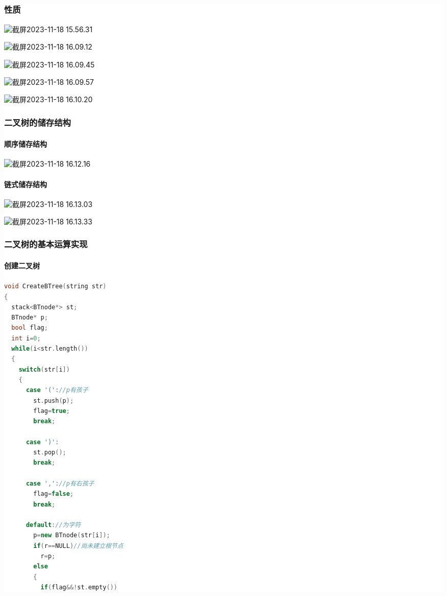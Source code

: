 ### 性质

![截屏2023-11-18 15.56.31](../../../../../../../users/mickey/typora/%E6%88%AA%E5%B1%8F2023-11-18%2015.56.31.png)



![截屏2023-11-18 16.09.12](../../../../../../../users/mickey/typora/%E6%88%AA%E5%B1%8F2023-11-18%2016.09.32.png)

![截屏2023-11-18 16.09.45](../../../../../../../users/mickey/typora/%E6%88%AA%E5%B1%8F2023-11-18%2016.09.45.png)

![截屏2023-11-18 16.09.57](../../../../../../../users/mickey/typora/%E6%88%AA%E5%B1%8F2023-11-18%2016.09.57.png)

![截屏2023-11-18 16.10.20](../../../../../../../users/mickey/typora/%E6%88%AA%E5%B1%8F2023-11-18%2016.10.20.png)

### 二叉树的储存结构

#### 顺序储存结构

![截屏2023-11-18 16.12.16](../../../../../../../users/mickey/typora/%E6%88%AA%E5%B1%8F2023-11-18%2016.12.16.png)



#### 链式储存结构



![截屏2023-11-18 16.13.03](../../../../../../../users/mickey/typora/%E6%88%AA%E5%B1%8F2023-11-18%2016.13.03.png)

![截屏2023-11-18 16.13.33](../../../../../../../users/mickey/typora/%E6%88%AA%E5%B1%8F2023-11-18%2016.13.33.png)

### 二叉树的基本运算实现

#### 创建二叉树

```C++
void CreateBTree(string str)
{
  stack<BTnode*> st;
  BTnode* p;
  bool flag;
  int i=0;
  while(i<str.length())
  {
    switch(str[i])
    {
      case '('://p有孩子
        st.push(p);
        flag=true;
        break;
      
      case ')':
        st.pop();
        break;
       
      case ','://p有右孩子
        flag=false;
        break;
        
      default://为字符
        p=new BTnode(str[i]);
        if(r==NULL)//尚未建立根节点
          r=p;
        else
        {
          if(flag&&!st.empty())
```